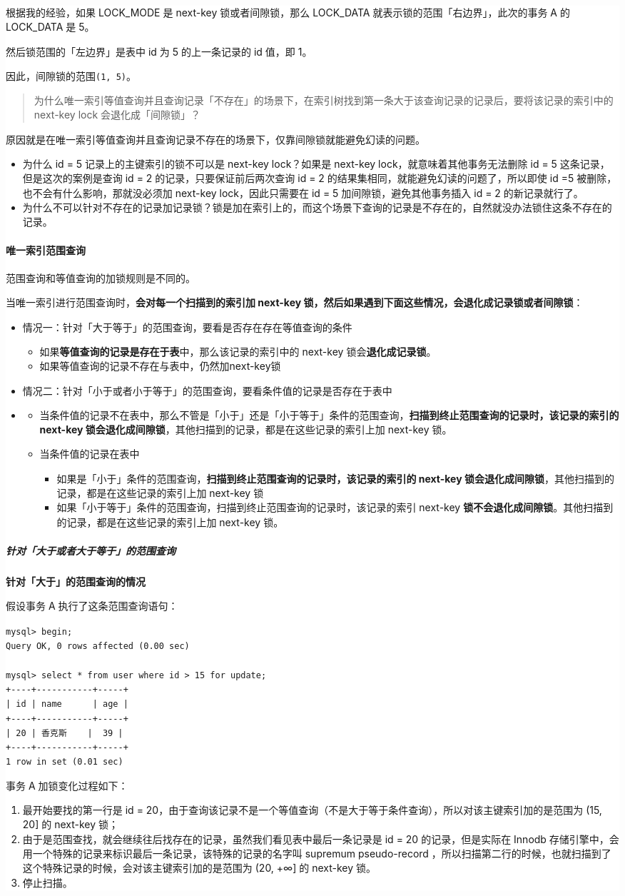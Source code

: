 根据我的经验，如果 LOCK_MODE 是 next-key 锁或者间隙锁，那么 LOCK_DATA 就表示锁的范围「右边界」，此次的事务 A 的 LOCK_DATA 是 5。

然后锁范围的「左边界」是表中 id 为 5 的上一条记录的 id 值，即 1。

因此，间隙锁的范围`(1, 5)`。

> 为什么唯一索引等值查询并且查询记录「不存在」的场景下，在索引树找到第一条大于该查询记录的记录后，要将该记录的索引中的 next-key lock 会退化成「间隙锁」？

原因就是在唯一索引等值查询并且查询记录不存在的场景下，仅靠间隙锁就能避免幻读的问题。

- 为什么 id = 5 记录上的主键索引的锁不可以是 next-key lock？如果是 next-key lock，就意味着其他事务无法删除 id = 5 这条记录，但是这次的案例是查询 id = 2 的记录，只要保证前后两次查询 id = 2 的结果集相同，就能避免幻读的问题了，所以即使 id =5 被删除，也不会有什么影响，那就没必须加 next-key lock，因此只需要在 id = 5 加间隙锁，避免其他事务插入 id = 2 的新记录就行了。
- 为什么不可以针对不存在的记录加记录锁？锁是加在索引上的，而这个场景下查询的记录是不存在的，自然就没办法锁住这条不存在的记录。



#### **唯一索引范围查询**

范围查询和等值查询的加锁规则是不同的。

当唯一索引进行范围查询时，**会对每一个扫描到的索引加 next-key 锁，然后如果遇到下面这些情况，会退化成记录锁或者间隙锁**：

- 情况一：针对「大于等于」的范围查询，要看是否存在存在等值查询的条件

  - 如果**等值查询的记录是存在于表**中，那么该记录的索引中的 next-key 锁会**退化成记录锁**。
  - 如果等值查询的记录不存在与表中，仍然加next-key锁

- 情况二：针对「小于或者小于等于」的范围查询，要看条件值的记录是否存在于表中

- - 当条件值的记录不在表中，那么不管是「小于」还是「小于等于」条件的范围查询，**扫描到终止范围查询的记录时，该记录的索引的 next-key 锁会退化成间隙锁**，其他扫描到的记录，都是在这些记录的索引上加 next-key 锁。

  - 当条件值的记录在表中

    - 如果是「小于」条件的范围查询，**扫描到终止范围查询的记录时，该记录的索引的 next-key 锁会退化成间隙锁**，其他扫描到的记录，都是在这些记录的索引上加 next-key 锁
    - 如果「小于等于」条件的范围查询，扫描到终止范围查询的记录时，该记录的索引 next-key **锁不会退化成间隙锁**。其他扫描到的记录，都是在这些记录的索引上加 next-key 锁。

    

##### **针对「大于或者大于等于」的范围查询**

**针对「大于」的范围查询的情况**

假设事务 A 执行了这条范围查询语句：

```
mysql> begin;
Query OK, 0 rows affected (0.00 sec)

mysql> select * from user where id > 15 for update;
+----+-----------+-----+
| id | name      | age |
+----+-----------+-----+
| 20 | 香克斯    |  39 |
+----+-----------+-----+
1 row in set (0.01 sec)
```

事务 A 加锁变化过程如下：

1. 最开始要找的第一行是 id = 20，由于查询该记录不是一个等值查询（不是大于等于条件查询），所以对该主键索引加的是范围为  (15, 20] 的 next-key 锁；
2. 由于是范围查找，就会继续往后找存在的记录，虽然我们看见表中最后一条记录是 id = 20 的记录，但是实际在 Innodb 存储引擎中，会用一个特殊的记录来标识最后一条记录，该特殊的记录的名字叫 supremum pseudo-record ，所以扫描第二行的时候，也就扫描到了这个特殊记录的时候，会对该主键索引加的是范围为  (20, +∞] 的 next-key 锁。
3. 停止扫描。
